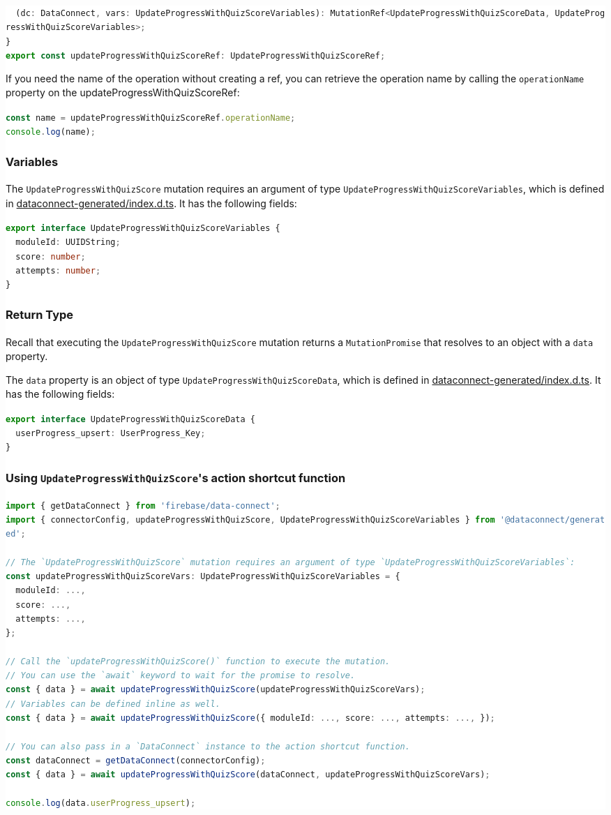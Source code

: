 ```typescript
  (dc: DataConnect, vars: UpdateProgressWithQuizScoreVariables): MutationRef<UpdateProgressWithQuizScoreData, UpdateProgressWithQuizScoreVariables>;
}
export const updateProgressWithQuizScoreRef: UpdateProgressWithQuizScoreRef;
```

If you need the name of the operation without creating a ref, you can retrieve the operation name by calling the `operationName` property on the updateProgressWithQuizScoreRef:
```typescript
const name = updateProgressWithQuizScoreRef.operationName;
console.log(name);
```

### Variables
The `UpdateProgressWithQuizScore` mutation requires an argument of type `UpdateProgressWithQuizScoreVariables`, which is defined in [dataconnect-generated/index.d.ts](./index.d.ts). It has the following fields:

```typescript
export interface UpdateProgressWithQuizScoreVariables {
  moduleId: UUIDString;
  score: number;
  attempts: number;
}
```
### Return Type
Recall that executing the `UpdateProgressWithQuizScore` mutation returns a `MutationPromise` that resolves to an object with a `data` property.

The `data` property is an object of type `UpdateProgressWithQuizScoreData`, which is defined in [dataconnect-generated/index.d.ts](./index.d.ts). It has the following fields:
```typescript
export interface UpdateProgressWithQuizScoreData {
  userProgress_upsert: UserProgress_Key;
}
```
### Using `UpdateProgressWithQuizScore`'s action shortcut function

```typescript
import { getDataConnect } from 'firebase/data-connect';
import { connectorConfig, updateProgressWithQuizScore, UpdateProgressWithQuizScoreVariables } from '@dataconnect/generated';

// The `UpdateProgressWithQuizScore` mutation requires an argument of type `UpdateProgressWithQuizScoreVariables`:
const updateProgressWithQuizScoreVars: UpdateProgressWithQuizScoreVariables = {
  moduleId: ..., 
  score: ..., 
  attempts: ..., 
};

// Call the `updateProgressWithQuizScore()` function to execute the mutation.
// You can use the `await` keyword to wait for the promise to resolve.
const { data } = await updateProgressWithQuizScore(updateProgressWithQuizScoreVars);
// Variables can be defined inline as well.
const { data } = await updateProgressWithQuizScore({ moduleId: ..., score: ..., attempts: ..., });

// You can also pass in a `DataConnect` instance to the action shortcut function.
const dataConnect = getDataConnect(connectorConfig);
const { data } = await updateProgressWithQuizScore(dataConnect, updateProgressWithQuizScoreVars);

console.log(data.userProgress_upsert);

```